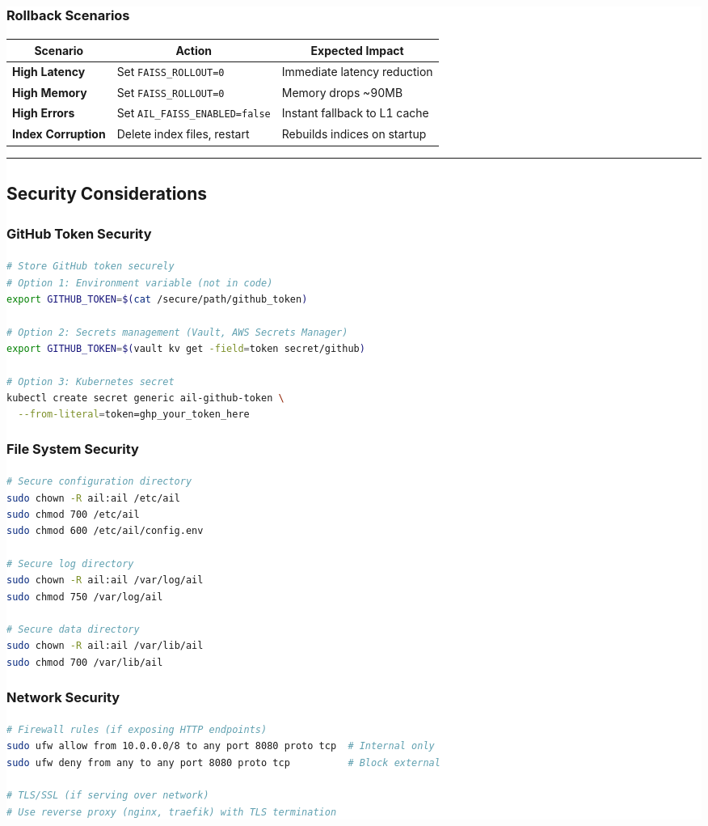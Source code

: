 ### Rollback Scenarios

| Scenario | Action | Expected Impact |
|----------|--------|-----------------|
| **High Latency** | Set `FAISS_ROLLOUT=0` | Immediate latency reduction |
| **High Memory** | Set `FAISS_ROLLOUT=0` | Memory drops ~90MB |
| **High Errors** | Set `AIL_FAISS_ENABLED=false` | Instant fallback to L1 cache |
| **Index Corruption** | Delete index files, restart | Rebuilds indices on startup |

---

## Security Considerations

### GitHub Token Security

```bash
# Store GitHub token securely
# Option 1: Environment variable (not in code)
export GITHUB_TOKEN=$(cat /secure/path/github_token)

# Option 2: Secrets management (Vault, AWS Secrets Manager)
export GITHUB_TOKEN=$(vault kv get -field=token secret/github)

# Option 3: Kubernetes secret
kubectl create secret generic ail-github-token \
  --from-literal=token=ghp_your_token_here
```

### File System Security

```bash
# Secure configuration directory
sudo chown -R ail:ail /etc/ail
sudo chmod 700 /etc/ail
sudo chmod 600 /etc/ail/config.env

# Secure log directory
sudo chown -R ail:ail /var/log/ail
sudo chmod 750 /var/log/ail

# Secure data directory
sudo chown -R ail:ail /var/lib/ail
sudo chmod 700 /var/lib/ail
```

### Network Security

```bash
# Firewall rules (if exposing HTTP endpoints)
sudo ufw allow from 10.0.0.0/8 to any port 8080 proto tcp  # Internal only
sudo ufw deny from any to any port 8080 proto tcp          # Block external

# TLS/SSL (if serving over network)
# Use reverse proxy (nginx, traefik) with TLS termination
```

